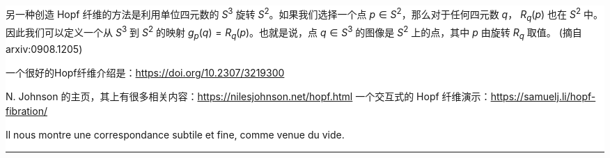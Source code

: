 另一种创造 Hopf 纤维的方法是利用单位四元数的 $S^3$ 旋转 $S^2$。如果我们选择一个点 $p \in S^2$，那么对于任何四元数 $q$， $R_q(p)$ 也在 $S^2$ 中。因此我们可以定义一个从 $S^3$ 到 $S^2$ 的映射 $g_p(q) = R_q(p)$。也就是说，点 $q \in S^3$ 的图像是 $S^2$ 上的点，其中 $p$ 由旋转 $R_q$ 取值。
(摘自 arxiv:0908.1205)

一个很好的Hopf纤维介绍是：https://doi.org/10.2307/3219300

N. Johnson 的主页，其上有很多相关内容：https://nilesjohnson.net/hopf.html
一个交互式的 Hopf 纤维演示：https://samuelj.li/hopf-fibration/

Il nous montre une correspondance subtile et fine, comme venue du vide.

---

